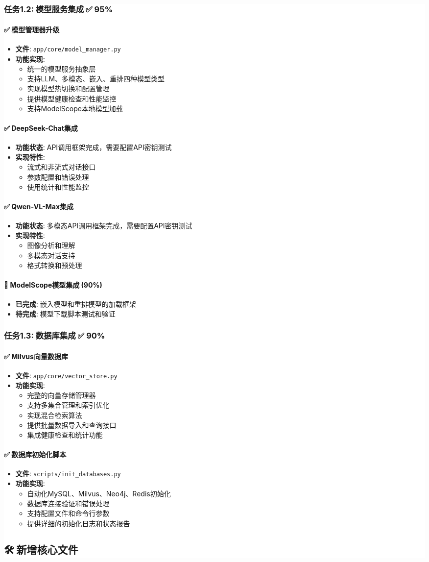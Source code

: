 ### 任务1.2: 模型服务集成 ✅ 95%

#### ✅ 模型管理器升级
- **文件**: `app/core/model_manager.py`
- **功能实现**:
  - 统一的模型服务抽象层
  - 支持LLM、多模态、嵌入、重排四种模型类型
  - 实现模型热切换和配置管理
  - 提供模型健康检查和性能监控
  - 支持ModelScope本地模型加载

#### ✅ DeepSeek-Chat集成
- **功能状态**: API调用框架完成，需要配置API密钥测试
- **实现特性**:
  - 流式和非流式对话接口
  - 参数配置和错误处理
  - 使用统计和性能监控

#### ✅ Qwen-VL-Max集成
- **功能状态**: 多模态API调用框架完成，需要配置API密钥测试
- **实现特性**:
  - 图像分析和理解
  - 多模态对话支持
  - 格式转换和预处理

#### 🔄 ModelScope模型集成 (90%)
- **已完成**: 嵌入模型和重排模型的加载框架
- **待完成**: 模型下载脚本测试和验证

### 任务1.3: 数据库集成 ✅ 90%

#### ✅ Milvus向量数据库
- **文件**: `app/core/vector_store.py`
- **功能实现**:
  - 完整的向量存储管理器
  - 支持多集合管理和索引优化
  - 实现混合检索算法
  - 提供批量数据导入和查询接口
  - 集成健康检查和统计功能

#### ✅ 数据库初始化脚本
- **文件**: `scripts/init_databases.py`
- **功能实现**:
  - 自动化MySQL、Milvus、Neo4j、Redis初始化
  - 数据库连接验证和错误处理
  - 支持配置文件和命令行参数
  - 提供详细的初始化日志和状态报告

## 🛠️ 新增核心文件
